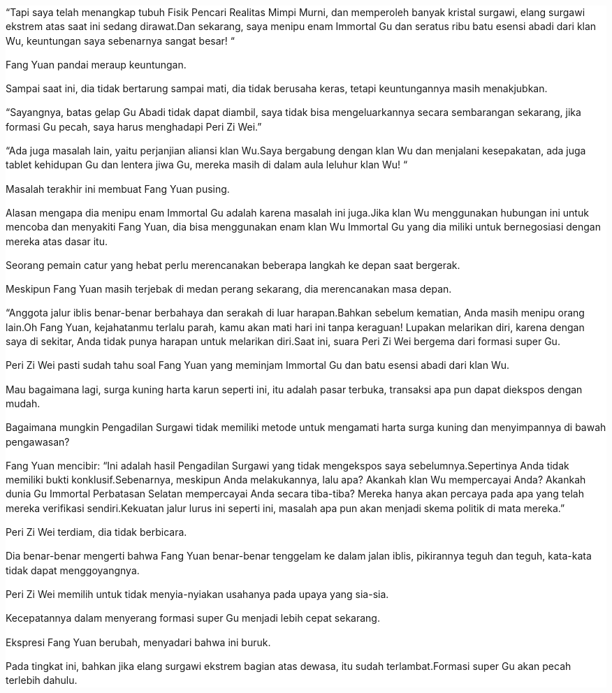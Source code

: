“Tapi saya telah menangkap tubuh Fisik Pencari Realitas Mimpi Murni, dan memperoleh banyak kristal surgawi, elang surgawi ekstrem atas saat ini sedang dirawat.Dan sekarang, saya menipu enam Immortal Gu dan seratus ribu batu esensi abadi dari klan Wu, keuntungan saya sebenarnya sangat besar! “



Fang Yuan pandai meraup keuntungan.

Sampai saat ini, dia tidak bertarung sampai mati, dia tidak berusaha keras, tetapi keuntungannya masih menakjubkan.

“Sayangnya, batas gelap Gu Abadi tidak dapat diambil, saya tidak bisa mengeluarkannya secara sembarangan sekarang, jika formasi Gu pecah, saya harus menghadapi Peri Zi Wei.”

“Ada juga masalah lain, yaitu perjanjian aliansi klan Wu.Saya bergabung dengan klan Wu dan menjalani kesepakatan, ada juga tablet kehidupan Gu dan lentera jiwa Gu, mereka masih di dalam aula leluhur klan Wu! “

Masalah terakhir ini membuat Fang Yuan pusing.

Alasan mengapa dia menipu enam Immortal Gu adalah karena masalah ini juga.Jika klan Wu menggunakan hubungan ini untuk mencoba dan menyakiti Fang Yuan, dia bisa menggunakan enam klan Wu Immortal Gu yang dia miliki untuk bernegosiasi dengan mereka atas dasar itu.

Seorang pemain catur yang hebat perlu merencanakan beberapa langkah ke depan saat bergerak.

Meskipun Fang Yuan masih terjebak di medan perang sekarang, dia merencanakan masa depan.

“Anggota jalur iblis benar-benar berbahaya dan serakah di luar harapan.Bahkan sebelum kematian, Anda masih menipu orang lain.Oh Fang Yuan, kejahatanmu terlalu parah, kamu akan mati hari ini tanpa keraguan! Lupakan melarikan diri, karena dengan saya di sekitar, Anda tidak punya harapan untuk melarikan diri.Saat ini, suara Peri Zi Wei bergema dari formasi super Gu.

Peri Zi Wei pasti sudah tahu soal Fang Yuan yang meminjam Immortal Gu dan batu esensi abadi dari klan Wu.

Mau bagaimana lagi, surga kuning harta karun seperti ini, itu adalah pasar terbuka, transaksi apa pun dapat diekspos dengan mudah.

Bagaimana mungkin Pengadilan Surgawi tidak memiliki metode untuk mengamati harta surga kuning dan menyimpannya di bawah pengawasan?

Fang Yuan mencibir: “Ini adalah hasil Pengadilan Surgawi yang tidak mengekspos saya sebelumnya.Sepertinya Anda tidak memiliki bukti konklusif.Sebenarnya, meskipun Anda melakukannya, lalu apa? Akankah klan Wu mempercayai Anda? Akankah dunia Gu Immortal Perbatasan Selatan mempercayai Anda secara tiba-tiba? Mereka hanya akan percaya pada apa yang telah mereka verifikasi sendiri.Kekuatan jalur lurus ini seperti ini, masalah apa pun akan menjadi skema politik di mata mereka.”

Peri Zi Wei terdiam, dia tidak berbicara.

Dia benar-benar mengerti bahwa Fang Yuan benar-benar tenggelam ke dalam jalan iblis, pikirannya teguh dan teguh, kata-kata tidak dapat menggoyangnya.

Peri Zi Wei memilih untuk tidak menyia-nyiakan usahanya pada upaya yang sia-sia.

Kecepatannya dalam menyerang formasi super Gu menjadi lebih cepat sekarang.

Ekspresi Fang Yuan berubah, menyadari bahwa ini buruk.

Pada tingkat ini, bahkan jika elang surgawi ekstrem bagian atas dewasa, itu sudah terlambat.Formasi super Gu akan pecah terlebih dahulu.
